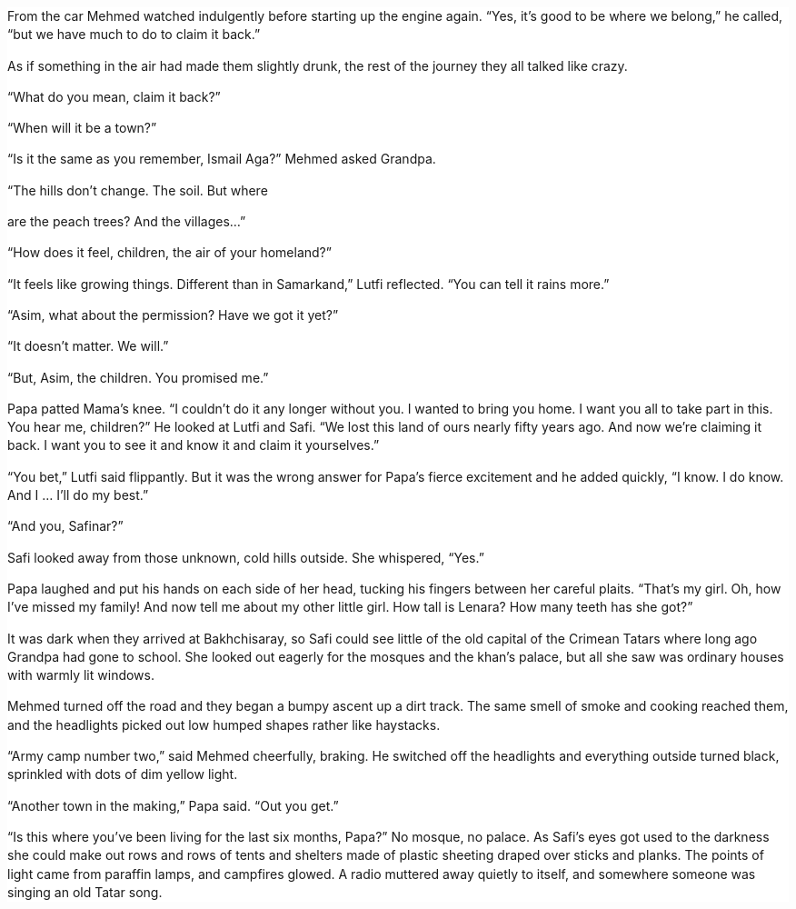   From the car Mehmed watched indulgently before starting up the engine again. “Yes, it’s good to be where we belong,” he called, “but we have much to do to claim it back.”

  As if something in the air had made them slightly drunk, the rest of the journey they all talked like crazy.

  “What do you mean, claim it back?”

  “When will it be a town?”

  “Is it the same as you remember, Ismail Aga?” Mehmed asked Grandpa.

  “The hills don’t change. The soil. But where

are the peach trees? And the villages…”

  “How does it feel, children, the air of your homeland?”

  “It feels like growing things. Different than in Samarkand,” Lutfi reflected. “You can tell it rains more.”

  “Asim, what about the permission? Have we got it yet?”

  “It doesn’t matter. We will.”

  “But, Asim, the children. You promised me.”

  Papa patted Mama’s knee. “I couldn’t do it any longer without you. I wanted to bring you home. I want you all to take part in this. You hear me, children?” He looked at Lutfi and Safi. “We lost this land of ours nearly fifty years ago. And now we’re claiming it back. I want you to see it and know it and claim it yourselves.”

  “You bet,” Lutfi said flippantly. But it was the wrong answer for Papa’s fierce excitement and he added quickly, “I know. I do know. And I … I’ll do my best.”

  “And you, Safinar?”

  Safi looked away from those unknown, cold hills outside. She whispered, “Yes.”

  Papa laughed and put his hands on each side of her head, tucking his fingers between her careful plaits. “That’s my girl. Oh, how I’ve missed my family! And now tell me about my other little girl. How tall is Lenara? How many teeth has she got?”

  It was dark when they arrived at Bakhchisaray, so Safi could see little of the old capital of the Crimean Tatars where long ago Grandpa had gone to school. She looked out eagerly for the mosques and the khan’s palace, but all she saw was ordinary houses with warmly lit windows.

  Mehmed turned off the road and they began a bumpy ascent up a dirt track. The same smell of smoke and cooking reached them, and the headlights picked out low humped shapes rather like haystacks.

  “Army camp number two,” said Mehmed cheerfully, braking. He switched off the headlights and everything outside turned black, sprinkled with dots of dim yellow light.

  “Another town in the making,” Papa said. “Out you get.”

  “Is this where you’ve been living for the last six months, Papa?” No mosque, no palace. As Safi’s eyes got used to the darkness she could make out rows and rows of tents and shelters made of plastic sheeting draped over sticks and planks. The points of light came from paraffin lamps, and campfires glowed. A radio muttered away quietly to itself, and somewhere someone was singing an old Tatar song.
